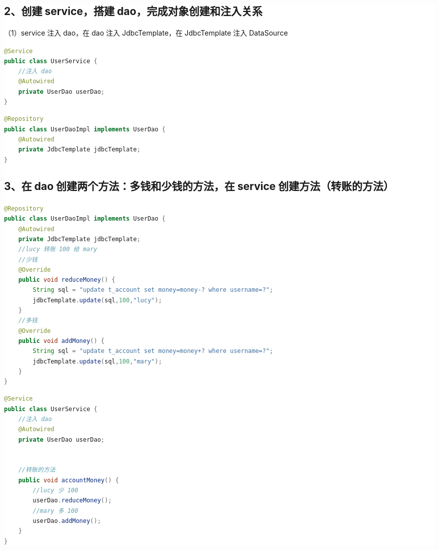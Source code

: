 ## 2、创建 service，搭建 dao，完成对象创建和注入关系

（1）service 注入 dao，在 dao 注入 JdbcTemplate，在 JdbcTemplate 注入 DataSource

```java
@Service
public class UserService {
    //注入 dao
    @Autowired
    private UserDao userDao;
} 
```



```java
@Repository
public class UserDaoImpl implements UserDao {
    @Autowired
    private JdbcTemplate jdbcTemplate;
}
```



## 3、在 dao 创建两个方法：多钱和少钱的方法，在 service 创建方法（转账的方法）

```java
@Repository
public class UserDaoImpl implements UserDao {
    @Autowired
    private JdbcTemplate jdbcTemplate;
    //lucy 转账 100 给 mary
    //少钱
    @Override
    public void reduceMoney() {
        String sql = "update t_account set money=money-? where username=?";
        jdbcTemplate.update(sql,100,"lucy");
    }
    //多钱
    @Override
    public void addMoney() {
        String sql = "update t_account set money=money+? where username=?";
        jdbcTemplate.update(sql,100,"mary");
    }
}
```

```java
@Service
public class UserService {
    //注入 dao
    @Autowired
    private UserDao userDao;
    
    
    //转账的方法
    public void accountMoney() {
        //lucy 少 100
        userDao.reduceMoney();
        //mary 多 100
        userDao.addMoney();
    }
}
```

